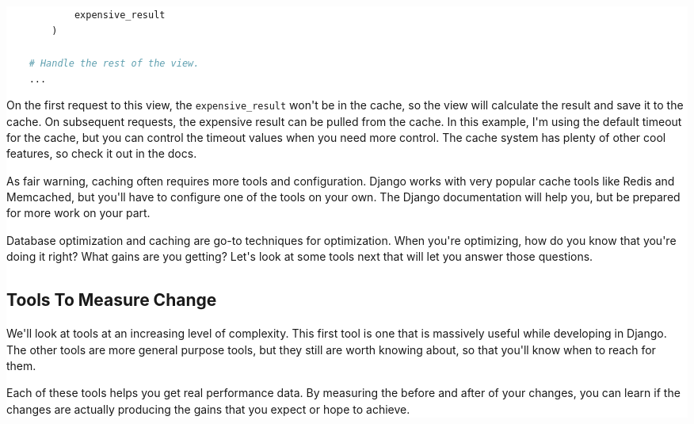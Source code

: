 ```python
            expensive_result
        )

    # Handle the rest of the view.
    ...
```

On the first request to this view,
the `expensive_result` won't be in the cache,
so the view will calculate the result
and save it to the cache.
On subsequent requests,
the expensive result can be pulled
from the cache.
In this example,
I'm using the default timeout
for the cache,
but you can control the timeout values
when you need more control.
The cache system has plenty
of other cool features,
so check it out in the docs.

As fair warning,
caching often requires more tools and configuration.
Django works with very popular cache tools
like Redis and Memcached,
but you'll have to configure one of the tools
on your own.
The Django documentation will help you,
but be prepared for more work on your part.

Database optimization and caching are go-to techniques
for optimization.
When you're optimizing,
how do you know that you're doing it right?
What gains are you getting?
Let's look at some tools next
that will let you answer those questions.

## Tools To Measure Change

We'll look at tools at an increasing level of complexity.
This first tool is one
that is massively useful
while developing in Django.
The other tools are more general purpose tools,
but they still are worth knowing about,
so that you'll know when to reach for them.

Each of these tools helps you get real performance data.
By measuring the before and after
of your changes,
you can learn if the changes are actually producing the gains
that you expect or hope to achieve.
